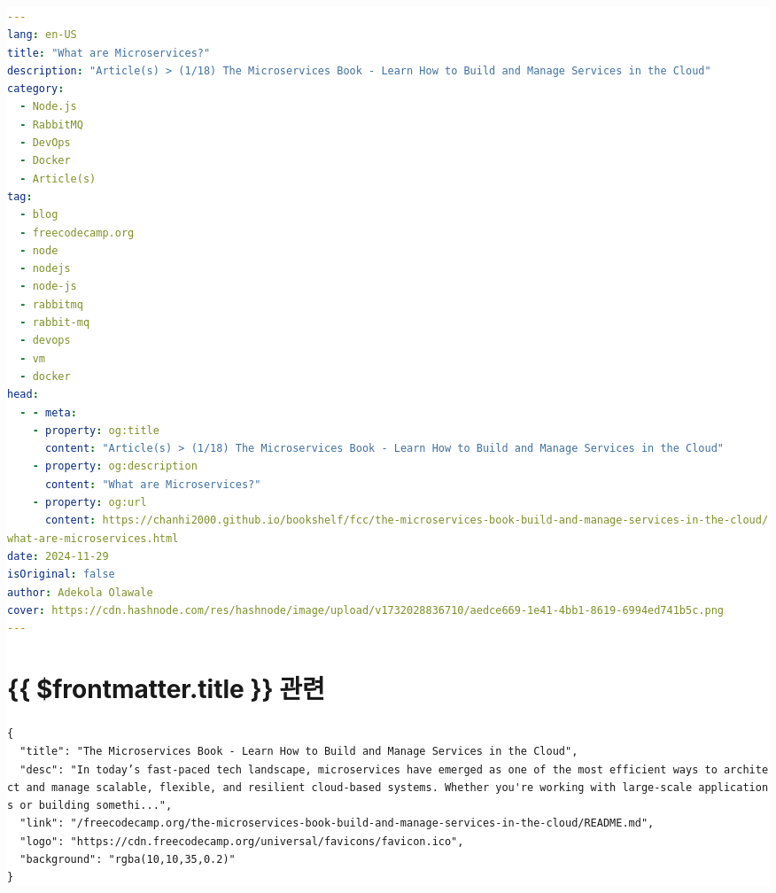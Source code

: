 ```yaml
---
lang: en-US
title: "What are Microservices?"
description: "Article(s) > (1/18) The Microservices Book - Learn How to Build and Manage Services in the Cloud" 
category:
  - Node.js
  - RabbitMQ
  - DevOps
  - Docker
  - Article(s)
tag:
  - blog
  - freecodecamp.org
  - node
  - nodejs
  - node-js
  - rabbitmq
  - rabbit-mq
  - devops
  - vm
  - docker
head:
  - - meta:
    - property: og:title
      content: "Article(s) > (1/18) The Microservices Book - Learn How to Build and Manage Services in the Cloud"
    - property: og:description
      content: "What are Microservices?"
    - property: og:url
      content: https://chanhi2000.github.io/bookshelf/fcc/the-microservices-book-build-and-manage-services-in-the-cloud/what-are-microservices.html
date: 2024-11-29
isOriginal: false
author: Adekola Olawale
cover: https://cdn.hashnode.com/res/hashnode/image/upload/v1732028836710/aedce669-1e41-4bb1-8619-6994ed741b5c.png
---
```


# {{ $frontmatter.title }} 관련

```component VPCard
{
  "title": "The Microservices Book - Learn How to Build and Manage Services in the Cloud",
  "desc": "In today’s fast-paced tech landscape, microservices have emerged as one of the most efficient ways to architect and manage scalable, flexible, and resilient cloud-based systems. Whether you're working with large-scale applications or building somethi...",
  "link": "/freecodecamp.org/the-microservices-book-build-and-manage-services-in-the-cloud/README.md",
  "logo": "https://cdn.freecodecamp.org/universal/favicons/favicon.ico",
  "background": "rgba(10,10,35,0.2)"
}
```
